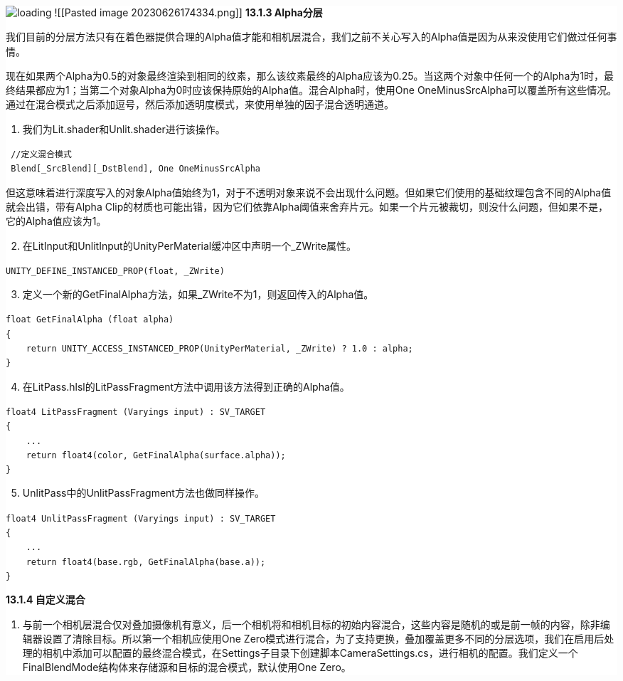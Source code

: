 ![loading](https://uwa-edu.oss-cn-beijing.aliyuncs.com/9.1620813380228.png "UWA")
![[Pasted image 20230626174334.png]]
**13.1.3 Alpha分层**

我们目前的分层方法只有在着色器提供合理的Alpha值才能和相机层混合，我们之前不关心写入的Alpha值是因为从来没使用它们做过任何事情。

现在如果两个Alpha为0.5的对象最终渲染到相同的纹素，那么该纹素最终的Alpha应该为0.25。当这两个对象中任何一个的Alpha为1时，最终结果都应为1；当第二个对象Alpha为0时应该保持原始的Alpha值。混合Alpha时，使用One OneMinusSrcAlpha可以覆盖所有这些情况。通过在混合模式之后添加逗号，然后添加透明度模式，来使用单独的因子混合透明通道。

1. 我们为Lit.shader和Unlit.shader进行该操作。

```
 //定义混合模式  
 Blend[_SrcBlend][_DstBlend], One OneMinusSrcAlpha
```

但这意味着进行深度写入的对象Alpha值始终为1，对于不透明对象来说不会出现什么问题。但如果它们使用的基础纹理包含不同的Alpha值就会出错，带有Alpha Clip的材质也可能出错，因为它们依靠Alpha阈值来舍弃片元。如果一个片元被裁切，则没什么问题，但如果不是，它的Alpha值应该为1。

2. 在LitInput和UnlitInput的UnityPerMaterial缓冲区中声明一个_ZWrite属性。

```
UNITY_DEFINE_INSTANCED_PROP(float, _ZWrite)
```

3. 定义一个新的GetFinalAlpha方法，如果_ZWrite不为1，则返回传入的Alpha值。

```
float GetFinalAlpha (float alpha)   
{  
    return UNITY_ACCESS_INSTANCED_PROP(UnityPerMaterial, _ZWrite) ? 1.0 : alpha;  
}
```

4. 在LitPass.hlsl的LitPassFragment方法中调用该方法得到正确的Alpha值。

```
float4 LitPassFragment (Varyings input) : SV_TARGET   
{  
    ...   
    return float4(color, GetFinalAlpha(surface.alpha));  
}
```

5. UnlitPass中的UnlitPassFragment方法也做同样操作。

```
float4 UnlitPassFragment (Varyings input) : SV_TARGET   
{  
    ...   
    return float4(base.rgb, GetFinalAlpha(base.a));  
}
```

**13.1.4 自定义混合**

1. 与前一个相机层混合仅对叠加摄像机有意义，后一个相机将和相机目标的初始内容混合，这些内容是随机的或是前一帧的内容，除非编辑器设置了清除目标。所以第一个相机应使用One Zero模式进行混合，为了支持更换，叠加覆盖更多不同的分层选项，我们在启用后处理的相机中添加可以配置的最终混合模式，在Settings子目录下创建脚本CameraSettings.cs，进行相机的配置。我们定义一个FinalBlendMode结构体来存储源和目标的混合模式，默认使用One Zero。
